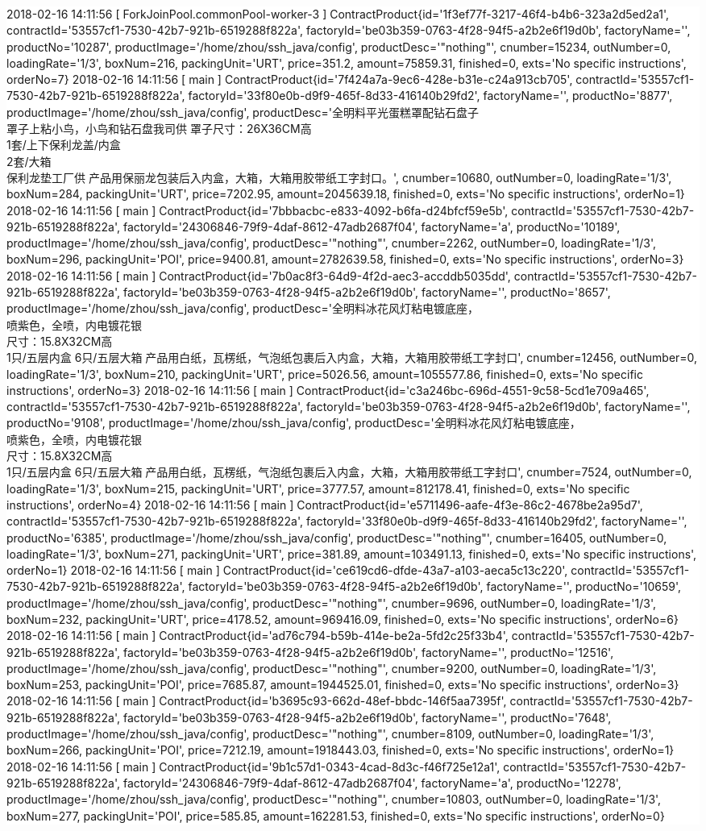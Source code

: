 2018-02-16 14:11:56 [ ForkJoinPool.commonPool-worker-3 ] ContractProduct{id='1f3ef77f-3217-46f4-b4b6-323a2d5ed2a1', contractId='53557cf1-7530-42b7-921b-6519288f822a', factoryId='be03b359-0763-4f28-94f5-a2b2e6f19d0b', factoryName='', productNo='10287', productImage='/home/zhou/ssh_java/config', productDesc='"nothing"', cnumber=15234, outNumber=0, loadingRate='1/3', boxNum=216, packingUnit='URT', price=351.2, amount=75859.31, finished=0, exts='No specific instructions', orderNo=7}
2018-02-16 14:11:56 [ main ] ContractProduct{id='7f424a7a-9ec6-428e-b31e-c24a913cb705', contractId='53557cf1-7530-42b7-921b-6519288f822a', factoryId='33f80e0b-d9f9-465f-8d33-416140b29fd2', factoryName='', productNo='8877', productImage='/home/zhou/ssh_java/config', productDesc='全明料平光蛋糕罩配钻石盘子	
罩子上粘小鸟，小鸟和钻石盘我司供
罩子尺寸：26X36CM高		
1套/上下保利龙盖/内盒		
2套/大箱			
保利龙垫工厂供
产品用保丽龙包装后入内盒，大箱，大箱用胶带纸工字封口。', cnumber=10680, outNumber=0, loadingRate='1/3', boxNum=284, packingUnit='URT', price=7202.95, amount=2045639.18, finished=0, exts='No specific instructions', orderNo=1}
2018-02-16 14:11:56 [ main ] ContractProduct{id='7bbbacbc-e833-4092-b6fa-d24bfcf59e5b', contractId='53557cf1-7530-42b7-921b-6519288f822a', factoryId='24306846-79f9-4daf-8612-47adb2687f04', factoryName='a', productNo='10189', productImage='/home/zhou/ssh_java/config', productDesc='"nothing"', cnumber=2262, outNumber=0, loadingRate='1/3', boxNum=296, packingUnit='POI', price=9400.81, amount=2782639.58, finished=0, exts='No specific instructions', orderNo=3}
2018-02-16 14:11:56 [ main ] ContractProduct{id='7b0ac8f3-64d9-4f2d-aec3-accddb5035dd', contractId='53557cf1-7530-42b7-921b-6519288f822a', factoryId='be03b359-0763-4f28-94f5-a2b2e6f19d0b', factoryName='', productNo='8657', productImage='/home/zhou/ssh_java/config', productDesc='全明料冰花风灯粘电镀底座， 	
喷紫色，全喷，内电镀花银	
尺寸：15.8X32CM高		
1只/五层内盒     6只/五层大箱
产品用白纸，瓦楞纸，气泡纸包裹后入内盒，大箱，大箱用胶带纸工字封口', cnumber=12456, outNumber=0, loadingRate='1/3', boxNum=210, packingUnit='URT', price=5026.56, amount=1055577.86, finished=0, exts='No specific instructions', orderNo=3}
2018-02-16 14:11:56 [ main ] ContractProduct{id='c3a246bc-696d-4551-9c58-5cd1e709a465', contractId='53557cf1-7530-42b7-921b-6519288f822a', factoryId='be03b359-0763-4f28-94f5-a2b2e6f19d0b', factoryName='', productNo='9108', productImage='/home/zhou/ssh_java/config', productDesc='全明料冰花风灯粘电镀底座， 	
喷紫色，全喷，内电镀花银	
尺寸：15.8X32CM高		
1只/五层内盒     6只/五层大箱
产品用白纸，瓦楞纸，气泡纸包裹后入内盒，大箱，大箱用胶带纸工字封口', cnumber=7524, outNumber=0, loadingRate='1/3', boxNum=215, packingUnit='URT', price=3777.57, amount=812178.41, finished=0, exts='No specific instructions', orderNo=4}
2018-02-16 14:11:56 [ main ] ContractProduct{id='e5711496-aafe-4f3e-86c2-4678be2a95d7', contractId='53557cf1-7530-42b7-921b-6519288f822a', factoryId='33f80e0b-d9f9-465f-8d33-416140b29fd2', factoryName='', productNo='6385', productImage='/home/zhou/ssh_java/config', productDesc='"nothing"', cnumber=16405, outNumber=0, loadingRate='1/3', boxNum=271, packingUnit='URT', price=381.89, amount=103491.13, finished=0, exts='No specific instructions', orderNo=1}
2018-02-16 14:11:56 [ main ] ContractProduct{id='ce619cd6-dfde-43a7-a103-aeca5c13c220', contractId='53557cf1-7530-42b7-921b-6519288f822a', factoryId='be03b359-0763-4f28-94f5-a2b2e6f19d0b', factoryName='', productNo='10659', productImage='/home/zhou/ssh_java/config', productDesc='"nothing"', cnumber=9696, outNumber=0, loadingRate='1/3', boxNum=232, packingUnit='URT', price=4178.52, amount=969416.09, finished=0, exts='No specific instructions', orderNo=6}
2018-02-16 14:11:56 [ main ] ContractProduct{id='ad76c794-b59b-414e-be2a-5fd2c25f33b4', contractId='53557cf1-7530-42b7-921b-6519288f822a', factoryId='be03b359-0763-4f28-94f5-a2b2e6f19d0b', factoryName='', productNo='12516', productImage='/home/zhou/ssh_java/config', productDesc='"nothing"', cnumber=9200, outNumber=0, loadingRate='1/3', boxNum=253, packingUnit='POI', price=7685.87, amount=1944525.01, finished=0, exts='No specific instructions', orderNo=3}
2018-02-16 14:11:56 [ main ] ContractProduct{id='b3695c93-662d-48ef-bbdc-146f5aa7395f', contractId='53557cf1-7530-42b7-921b-6519288f822a', factoryId='be03b359-0763-4f28-94f5-a2b2e6f19d0b', factoryName='', productNo='7648', productImage='/home/zhou/ssh_java/config', productDesc='"nothing"', cnumber=8109, outNumber=0, loadingRate='1/3', boxNum=266, packingUnit='POI', price=7212.19, amount=1918443.03, finished=0, exts='No specific instructions', orderNo=1}
2018-02-16 14:11:56 [ main ] ContractProduct{id='9b1c57d1-0343-4cad-8d3c-f46f725e12a1', contractId='53557cf1-7530-42b7-921b-6519288f822a', factoryId='24306846-79f9-4daf-8612-47adb2687f04', factoryName='a', productNo='12278', productImage='/home/zhou/ssh_java/config', productDesc='"nothing"', cnumber=10803, outNumber=0, loadingRate='1/3', boxNum=277, packingUnit='POI', price=585.85, amount=162281.53, finished=0, exts='No specific instructions', orderNo=0}